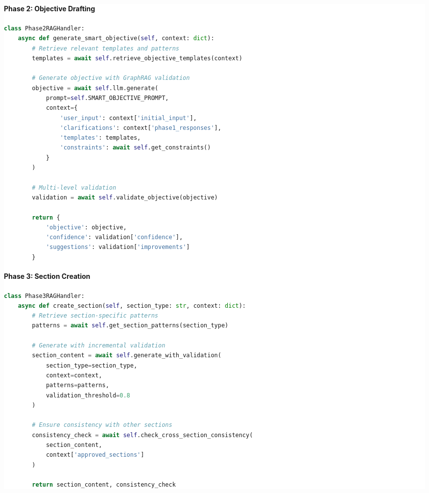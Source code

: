 #### Phase 2: Objective Drafting
```python
class Phase2RAGHandler:
    async def generate_smart_objective(self, context: dict):
        # Retrieve relevant templates and patterns
        templates = await self.retrieve_objective_templates(context)
        
        # Generate objective with GraphRAG validation
        objective = await self.llm.generate(
            prompt=self.SMART_OBJECTIVE_PROMPT,
            context={
                'user_input': context['initial_input'],
                'clarifications': context['phase1_responses'],
                'templates': templates,
                'constraints': await self.get_constraints()
            }
        )
        
        # Multi-level validation
        validation = await self.validate_objective(objective)
        
        return {
            'objective': objective,
            'confidence': validation['confidence'],
            'suggestions': validation['improvements']
        }
```

#### Phase 3: Section Creation
```python
class Phase3RAGHandler:
    async def create_section(self, section_type: str, context: dict):
        # Retrieve section-specific patterns
        patterns = await self.get_section_patterns(section_type)
        
        # Generate with incremental validation
        section_content = await self.generate_with_validation(
            section_type=section_type,
            context=context,
            patterns=patterns,
            validation_threshold=0.8
        )
        
        # Ensure consistency with other sections
        consistency_check = await self.check_cross_section_consistency(
            section_content, 
            context['approved_sections']
        )
        
        return section_content, consistency_check
```
